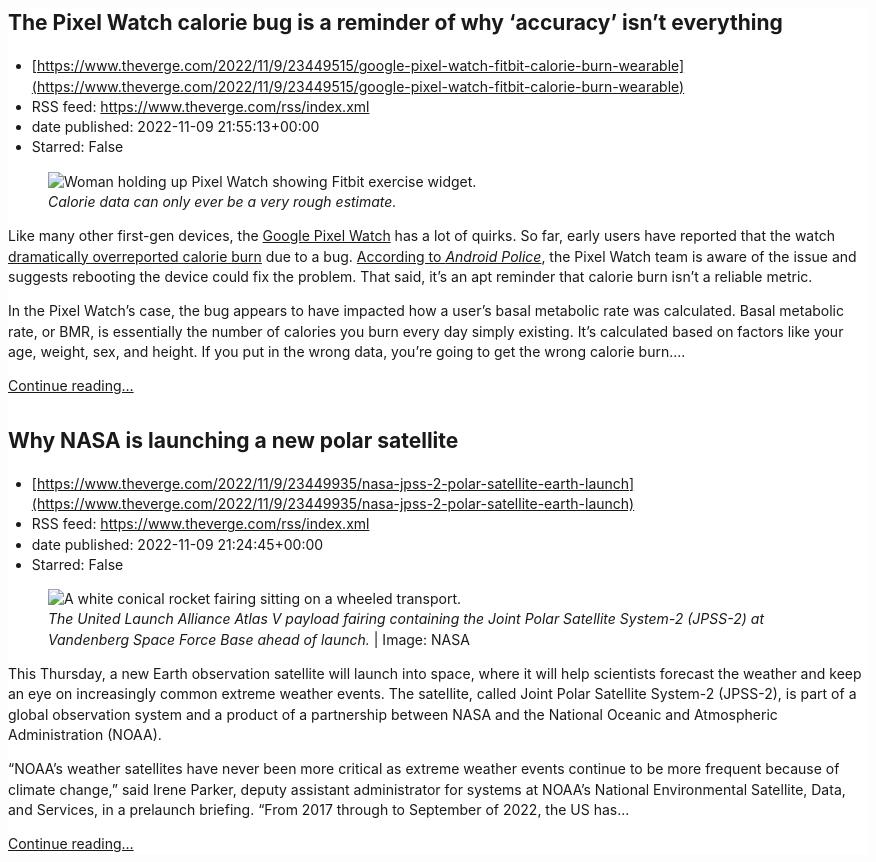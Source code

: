 ## The Pixel Watch calorie bug is a reminder of why ‘accuracy’ isn’t everything
 - [https://www.theverge.com/2022/11/9/23449515/google-pixel-watch-fitbit-calorie-burn-wearable](https://www.theverge.com/2022/11/9/23449515/google-pixel-watch-fitbit-calorie-burn-wearable)
 - RSS feed: https://www.theverge.com/rss/index.xml
 - date published: 2022-11-09 21:55:13+00:00
 - Starred: False

<figure>
      <img alt="Woman holding up Pixel Watch showing Fitbit exercise widget." src="https://cdn.vox-cdn.com/thumbor/FUIoVEM3qdVTpeOj8DpoAs9vemQ=/0x0:2040x1360/1310x873/cdn.vox-cdn.com/uploads/chorus_image/image/71607423/226336_Pixel_Watch_AKrales_0045.0.jpg" />
        <figcaption><em>Calorie data can only ever be a very rough estimate.</em></figcaption>
    </figure>

  <p id="vlKpUF">Like many other first-gen devices, the <a href="https://www.theverge.com/23400779/google-pixel-watch-review-wear-os-smartwatch-wearable-fitbit">Google Pixel Watch</a> has a lot of quirks. So far, early users have reported that the watch <a href="https://community.fitbit.com/t5/Android-App/Google-Pixel-Watch-overestimating-calories/td-p/5258365">dramatically overreported calorie burn</a> due to a bug. <a href="https://www.androidpolice.com/the-pixel-watch-has-a-calorie-problem/">According to <em>Android Police</em></a>, the Pixel Watch team is aware of the issue and suggests rebooting the device could fix the problem. That said, it’s an apt reminder that calorie burn isn’t a reliable metric.</p>
<p id="f03myR">In the Pixel Watch’s case, the bug appears to have impacted how a user’s basal metabolic rate was calculated. Basal metabolic rate, or BMR, is essentially the number of calories you burn every day simply existing. It’s calculated based on factors like your age, weight, sex, and height. If you put in the wrong data, you’re going to get the wrong calorie burn....</p>
  <p>
    <a href="https://www.theverge.com/2022/11/9/23449515/google-pixel-watch-fitbit-calorie-burn-wearable">Continue reading&hellip;</a>
  </p>

## Why NASA is launching a new polar satellite
 - [https://www.theverge.com/2022/11/9/23449935/nasa-jpss-2-polar-satellite-earth-launch](https://www.theverge.com/2022/11/9/23449935/nasa-jpss-2-polar-satellite-earth-launch)
 - RSS feed: https://www.theverge.com/rss/index.xml
 - date published: 2022-11-09 21:24:45+00:00
 - Starred: False

<figure>
      <img alt="A white conical rocket fairing sitting on a wheeled transport." src="https://cdn.vox-cdn.com/thumbor/SPsi34CczPH4xOMRYiLvjaGarJE=/0x0:1842x1228/1310x873/cdn.vox-cdn.com/uploads/chorus_image/image/71607220/jpss2_for_advisory.0.jpeg" />
        <figcaption><em>The United Launch Alliance Atlas V payload fairing containing the Joint Polar Satellite System-2 (JPSS-2) at Vandenberg Space Force Base ahead of launch.</em> | Image: NASA</figcaption>
    </figure>

  <p id="TtHth0">This Thursday, a new Earth observation satellite will launch into space, where it will help scientists forecast the weather and keep an eye on increasingly common extreme weather events. The satellite, called Joint Polar Satellite System-2 (JPSS-2), is part of a global observation system and a product of a partnership between NASA and the National Oceanic and Atmospheric Administration (NOAA). </p>
<p id="1JldlP">“NOAA’s weather satellites have never been more critical as extreme weather events continue to be more frequent because of climate change,” said Irene Parker, deputy assistant administrator for systems at NOAA’s National Environmental Satellite, Data, and Services, in a prelaunch briefing. “From 2017 through to September of 2022, the US has...</p>
  <p>
    <a href="https://www.theverge.com/2022/11/9/23449935/nasa-jpss-2-polar-satellite-earth-launch">Continue reading&hellip;</a>
  </p>
